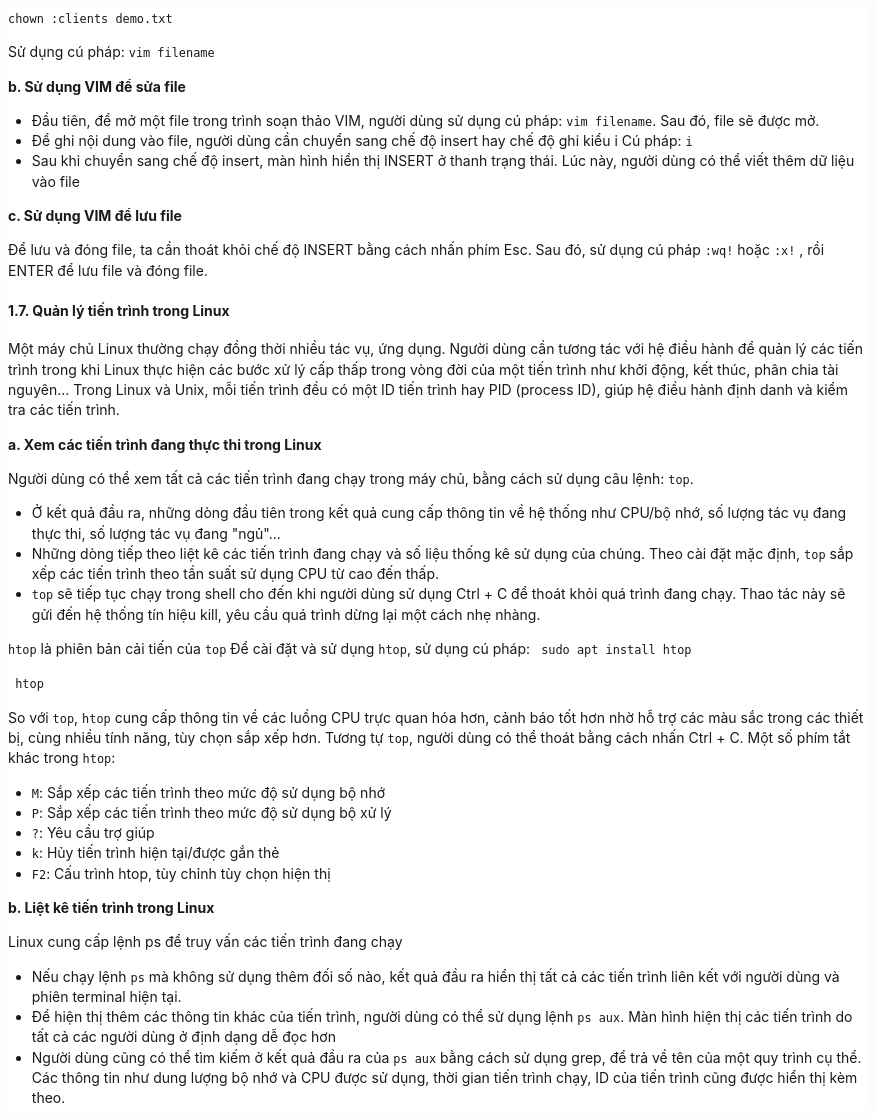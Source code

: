 ```chown :clients demo.txt```

Sử dụng cú pháp: 
```vim filename```

**b. Sử dụng VIM để sửa file**
- Đầu tiên, để mở một file trong trình soạn thảo VIM, người dùng sử dụng cú pháp: ```vim filename```. 
Sau đó, file sẽ được mở.
- Để ghi nội dung vào file, người dùng cần chuyển sang chế độ insert hay chế độ ghi kiểu i
Cú pháp: ```i```
- Sau khi chuyển sang chế độ insert, màn hình hiển thị INSERT ở thanh trạng thái. Lúc này, người dùng có thể viết thêm dữ liệu vào file

**c. Sử dụng VIM để lưu file**

Để lưu và đóng file, ta cần thoát khỏi chế độ INSERT bằng cách nhấn phím Esc. Sau đó, sử dụng cú pháp ```:wq!``` hoặc ```:x!``` , rồi ENTER để lưu file và đóng file.

#### 1.7. Quản lý tiến trình trong Linux

Một máy chủ Linux thường chạy đồng thời nhiều tác vụ, ứng dụng. Người dùng cần tương tác với hệ điều hành để quản lý các tiến trình trong khi Linux thực hiện các bước xử lý cấp thấp trong vòng đời của một tiến trình như khởi động, kết thúc, phân chia tài nguyên... Trong Linux và Unix, mỗi tiến trình đều có một ID tiến trình hay PID (process ID), giúp hệ điều hành định danh và kiểm tra các tiến trình. 

**a. Xem các tiến trình đang thực thi trong Linux**

Người dùng có thể xem tất cả các tiến trình đang chạy trong máy chủ, bằng cách sử dụng câu lệnh: ```top```. 
- Ở kết quả đầu ra, những dòng đầu tiên trong kết quả cung cấp thông tin về hệ thống như CPU/bộ nhớ, số lượng tác vụ đang thực thi, số lượng tác vụ đang "ngủ"...
- Những dòng tiếp theo liệt kê các tiến trình đang chạy và số liệu thống kê sử dụng của chúng. Theo cài đặt mặc định, ```top``` sắp xếp các tiến trình theo tần suất sử dụng CPU từ cao đến thấp. 
- ```top``` sẽ tiếp tục chạy trong shell cho đến khi người dùng sử dụng Ctrl + C để thoát khỏi quá trình đang chạy. Thao tác này sẽ gửi đến hệ thống tín hiệu kill, yêu cầu quá trình dừng lại một cách nhẹ nhàng.

```htop``` là phiên bản cải tiến của ```top```
Để cài đặt và sử dụng ```htop```, sử dụng cú pháp:
``` sudo apt install htop```

``` htop```

So với ```top```, ```htop``` cung cấp thông tin về các luồng CPU trực quan hóa hơn, cảnh báo tốt hơn nhờ hỗ trợ các màu sắc trong các thiết bị, cùng nhiều tính năng, tùy chọn sắp xếp hơn. Tương tự ```top```, người dùng có thể thoát bằng cách nhấn Ctrl + C.
Một số phím tắt khác trong ```htop```:
- ```M```: Sắp xếp các tiến trình theo mức độ sử dụng bộ nhớ
- ```P```: Sắp xếp các tiến trình theo mức độ sử dụng bộ xử lý
- ```?```: Yêu cầu trợ giúp 
- ```k```: Hủy tiến trình hiện tại/được gắn thẻ
- ```F2```: Cấu trình htop, tùy chỉnh tùy chọn hiện thị 

**b. Liệt kê tiến trình trong Linux**

Linux cung cấp lệnh ps để truy vấn các tiến trình đang chạy
- Nếu chạy lệnh ```ps``` mà không sử dụng thêm đối số nào, kết quả đầu ra hiển thị tất cả các tiến trình liên kết với người dùng và phiên terminal hiện tại.
- Để hiện thị thêm các thông tin khác của tiến trình, người dùng có thể sử dụng lệnh ```ps aux```. Màn hình hiện thị các tiến trình do tất cả các người dùng ở định dạng dễ đọc hơn
- Người dùng cũng có thể tìm kiếm ở kết quả đầu ra của ```ps aux``` bằng cách sử dụng grep, để trả về tên của một quy trình cụ thể. Các thông tin như dung lượng bộ nhớ và CPU được sử dụng, thời gian tiến trình chạy, ID của tiến trình cũng được hiển thị kèm theo. 
```